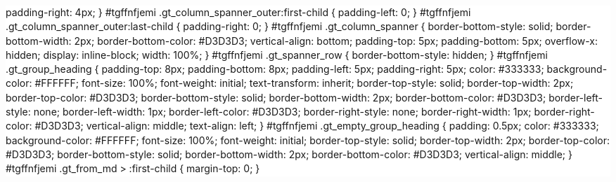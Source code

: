   padding-right: 4px;
}
&#10;#tgffnfjemi .gt_column_spanner_outer:first-child {
  padding-left: 0;
}
&#10;#tgffnfjemi .gt_column_spanner_outer:last-child {
  padding-right: 0;
}
&#10;#tgffnfjemi .gt_column_spanner {
  border-bottom-style: solid;
  border-bottom-width: 2px;
  border-bottom-color: #D3D3D3;
  vertical-align: bottom;
  padding-top: 5px;
  padding-bottom: 5px;
  overflow-x: hidden;
  display: inline-block;
  width: 100%;
}
&#10;#tgffnfjemi .gt_spanner_row {
  border-bottom-style: hidden;
}
&#10;#tgffnfjemi .gt_group_heading {
  padding-top: 8px;
  padding-bottom: 8px;
  padding-left: 5px;
  padding-right: 5px;
  color: #333333;
  background-color: #FFFFFF;
  font-size: 100%;
  font-weight: initial;
  text-transform: inherit;
  border-top-style: solid;
  border-top-width: 2px;
  border-top-color: #D3D3D3;
  border-bottom-style: solid;
  border-bottom-width: 2px;
  border-bottom-color: #D3D3D3;
  border-left-style: none;
  border-left-width: 1px;
  border-left-color: #D3D3D3;
  border-right-style: none;
  border-right-width: 1px;
  border-right-color: #D3D3D3;
  vertical-align: middle;
  text-align: left;
}
&#10;#tgffnfjemi .gt_empty_group_heading {
  padding: 0.5px;
  color: #333333;
  background-color: #FFFFFF;
  font-size: 100%;
  font-weight: initial;
  border-top-style: solid;
  border-top-width: 2px;
  border-top-color: #D3D3D3;
  border-bottom-style: solid;
  border-bottom-width: 2px;
  border-bottom-color: #D3D3D3;
  vertical-align: middle;
}
&#10;#tgffnfjemi .gt_from_md > :first-child {
  margin-top: 0;
}